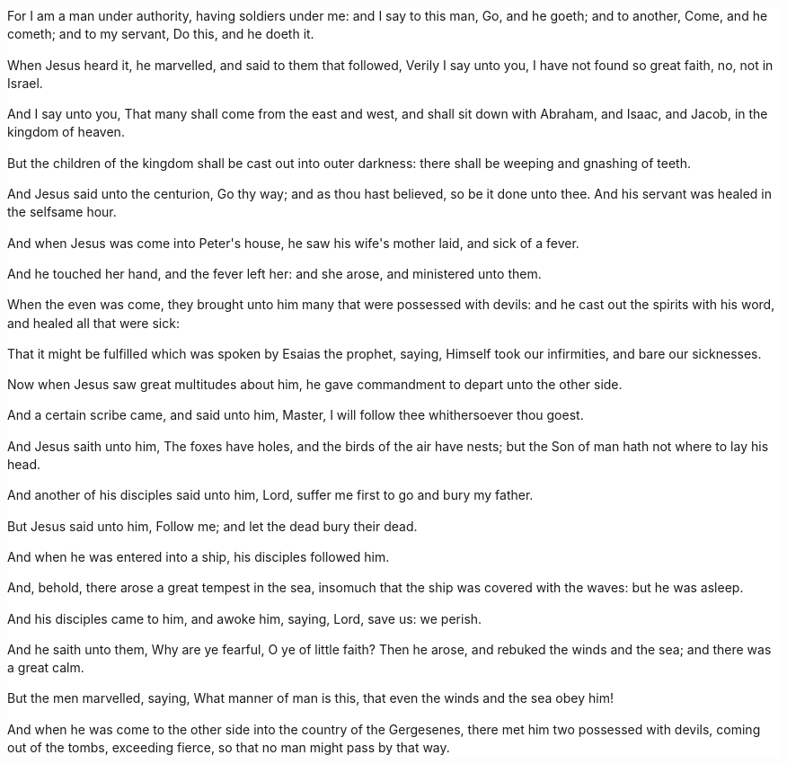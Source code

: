 <p id="kjvmat-8:9">For I am a man under authority, having soldiers under me: and I say to this man, Go, and he goeth; and to another, Come, and he cometh; and to my servant, Do this, and he doeth it.</p>

<p id="kjvmat-8:10">When Jesus heard it, he marvelled, and said to them that followed, Verily I say unto you, I have not found so great faith, no, not in Israel.</p>

<p id="kjvmat-8:11">And I say unto you, That many shall come from the east and west, and shall sit down with Abraham, and Isaac, and Jacob, in the kingdom of heaven.</p>

<p id="kjvmat-8:12">But the children of the kingdom shall be cast out into outer darkness: there shall be weeping and gnashing of teeth.</p>

<p id="kjvmat-8:13">And Jesus said unto the centurion, Go thy way; and as thou hast believed, so be it done unto thee. And his servant was healed in the selfsame hour.</p>

<p id="kjvmat-8:14">And when Jesus was come into Peter's house, he saw his wife's mother laid, and sick of a fever.</p>

<p id="kjvmat-8:15">And he touched her hand, and the fever left her: and she arose, and ministered unto them.</p>

<p id="kjvmat-8:16">When the even was come, they brought unto him many that were possessed with devils: and he cast out the spirits with his word, and healed all that were sick:</p>

<p id="kjvmat-8:17">That it might be fulfilled which was spoken by Esaias the prophet, saying, Himself took our infirmities, and bare our sicknesses.</p>

<p id="kjvmat-8:18">Now when Jesus saw great multitudes about him, he gave commandment to depart unto the other side.</p>

<p id="kjvmat-8:19">And a certain scribe came, and said unto him, Master, I will follow thee whithersoever thou goest.</p>

<p id="kjvmat-8:20">And Jesus saith unto him, The foxes have holes, and the birds of the air have nests; but the Son of man hath not where to lay his head.</p>

<p id="kjvmat-8:21">And another of his disciples said unto him, Lord, suffer me first to go and bury my father.</p>

<p id="kjvmat-8:22">But Jesus said unto him, Follow me; and let the dead bury their dead.</p>

<p id="kjvmat-8:23">And when he was entered into a ship, his disciples followed him.</p>

<p id="kjvmat-8:24">And, behold, there arose a great tempest in the sea, insomuch that the ship was covered with the waves: but he was asleep.</p>

<p id="kjvmat-8:25">And his disciples came to him, and awoke him, saying, Lord, save us: we perish.</p>

<p id="kjvmat-8:26">And he saith unto them, Why are ye fearful, O ye of little faith? Then he arose, and rebuked the winds and the sea; and there was a great calm.</p>

<p id="kjvmat-8:27">But the men marvelled, saying, What manner of man is this, that even the winds and the sea obey him!</p>

<p id="kjvmat-8:28">And when he was come to the other side into the country of the Gergesenes, there met him two possessed with devils, coming out of the tombs, exceeding fierce, so that no man might pass by that way.</p>
